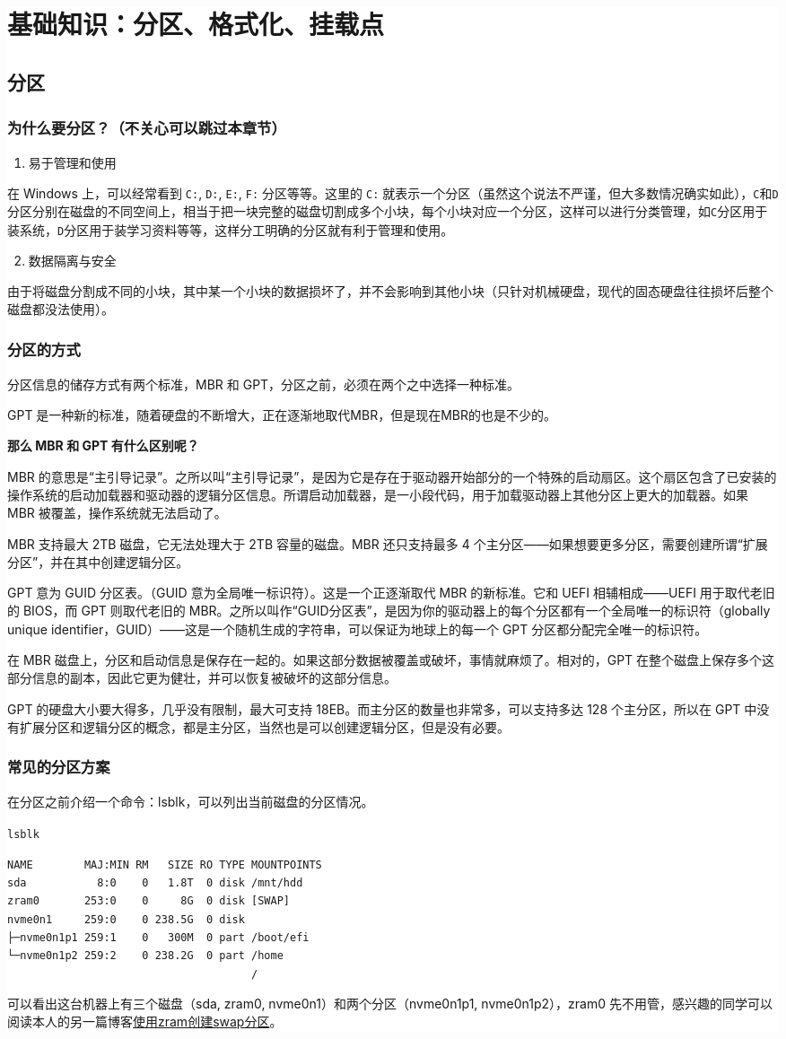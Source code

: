 # 基础知识：分区、格式化、挂载点

## 分区

### 为什么要分区？（不关心可以跳过本章节）

1. 易于管理和使用

在 Windows 上，可以经常看到 `C:`, `D:`, `E:`, `F:` 分区等等。这里的 `C:` 就表示一个分区（虽然这个说法不严谨，但大多数情况确实如此），`C`和`D`分区分别在磁盘的不同空间上，相当于把一块完整的磁盘切割成多个小块，每个小块对应一个分区，这样可以进行分类管理，如`C`分区用于装系统，`D`分区用于装学习资料等等，这样分工明确的分区就有利于管理和使用。

2. 数据隔离与安全

由于将磁盘分割成不同的小块，其中某一个小块的数据损坏了，并不会影响到其他小块（只针对机械硬盘，现代的固态硬盘往往损坏后整个磁盘都没法使用）。

### 分区的方式

分区信息的储存方式有两个标准，MBR 和 GPT，分区之前，必须在两个之中选择一种标准。

GPT 是一种新的标准，随着硬盘的不断增大，正在逐渐地取代MBR，但是现在MBR的也是不少的。

**那么 MBR 和 GPT 有什么区别呢？**

MBR 的意思是“主引导记录”。之所以叫“主引导记录”，是因为它是存在于驱动器开始部分的一个特殊的启动扇区。这个扇区包含了已安装的操作系统的启动加载器和驱动器的逻辑分区信息。所谓启动加载器，是一小段代码，用于加载驱动器上其他分区上更大的加载器。如果 MBR 被覆盖，操作系统就无法启动了。

MBR 支持最大 2TB 磁盘，它无法处理大于 2TB 容量的磁盘。MBR 还只支持最多 4 个主分区——如果想要更多分区，需要创建所谓“扩展分区”，并在其中创建逻辑分区。

GPT 意为 GUID 分区表。（GUID 意为全局唯一标识符）。这是一个正逐渐取代 MBR 的新标准。它和 UEFI 相辅相成——UEFI 用于取代老旧的 BIOS，而 GPT 则取代老旧的 MBR。之所以叫作“GUID分区表”，是因为你的驱动器上的每个分区都有一个全局唯一的标识符（globally unique identifier，GUID）——这是一个随机生成的字符串，可以保证为地球上的每一个 GPT 分区都分配完全唯一的标识符。

在 MBR 磁盘上，分区和启动信息是保存在一起的。如果这部分数据被覆盖或破坏，事情就麻烦了。相对的，GPT 在整个磁盘上保存多个这部分信息的副本，因此它更为健壮，并可以恢复被破坏的这部分信息。

GPT 的硬盘大小要大得多，几乎没有限制，最大可支持 18EB。而主分区的数量也非常多，可以支持多达 128 个主分区，所以在 GPT 中没有扩展分区和逻辑分区的概念，都是主分区，当然也是可以创建逻辑分区，但是没有必要。

### 常见的分区方案

在分区之前介绍一个命令：lsblk，可以列出当前磁盘的分区情况。

```shell
lsblk
```

```shell
NAME        MAJ:MIN RM   SIZE RO TYPE MOUNTPOINTS
sda           8:0    0   1.8T  0 disk /mnt/hdd
zram0       253:0    0     8G  0 disk [SWAP]
nvme0n1     259:0    0 238.5G  0 disk
├─nvme0n1p1 259:1    0   300M  0 part /boot/efi
└─nvme0n1p2 259:2    0 238.2G  0 part /home
                                      /
```

可以看出这台机器上有三个磁盘（sda, zram0, nvme0n1）和两个分区（nvme0n1p1, nvme0n1p2），zram0 先不用管，感兴趣的同学可以阅读本人的另一篇博客[使用zram创建swap分区](/blog/linux-zram.md)。
